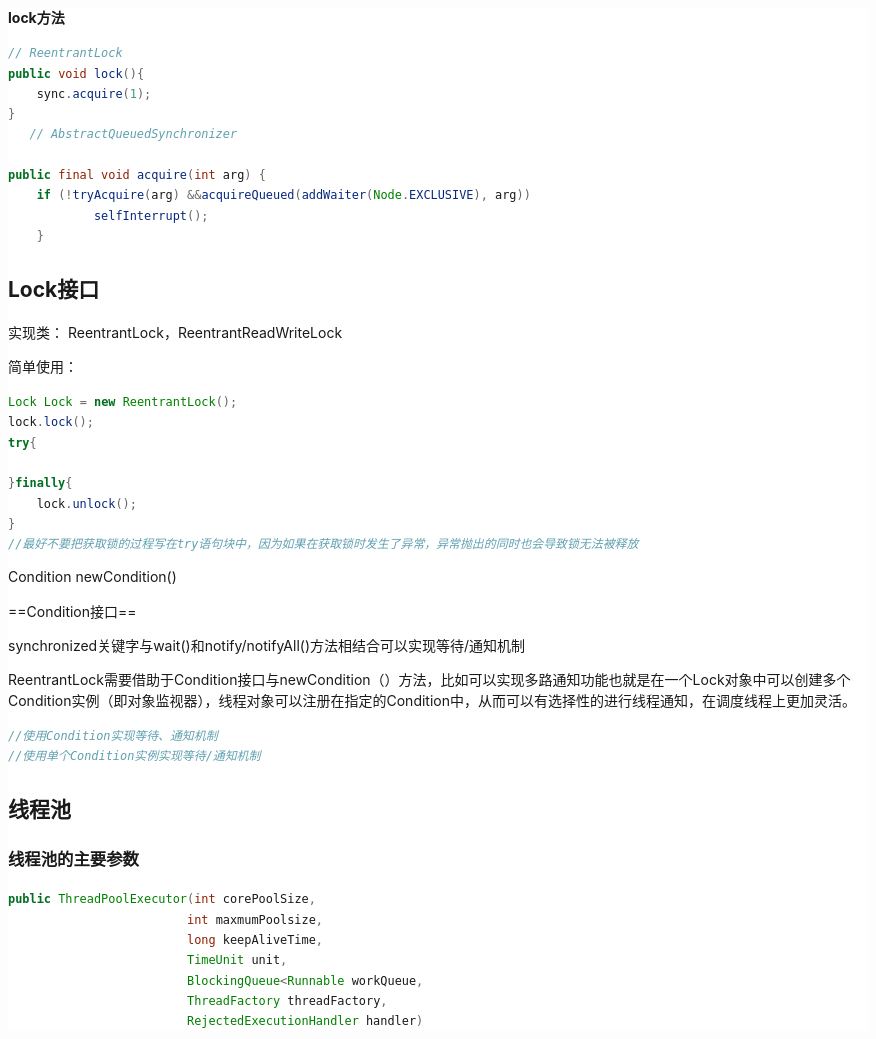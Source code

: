 **lock方法**

```java
// ReentrantLock
public void lock(){
    sync.acquire(1);
}
   // AbstractQueuedSynchronizer
    
public final void acquire(int arg) {
	if (!tryAcquire(arg) &&acquireQueued(addWaiter(Node.EXCLUSIVE), arg))
            selfInterrupt();
    }
```



## Lock接口

实现类： ReentrantLock，ReentrantReadWriteLock

简单使用：

```java
Lock Lock = new ReentrantLock();
lock.lock();
try{
    
}finally{
    lock.unlock();
}
//最好不要把获取锁的过程写在try语句块中，因为如果在获取锁时发生了异常，异常抛出的同时也会导致锁无法被释放
```

Condition newCondition()

==Condition接口==

synchronized关键字与wait()和notify/notifyAll()方法相结合可以实现等待/通知机制

ReentrantLock需要借助于Condition接口与newCondition（）方法，比如可以实现多路通知功能也就是在一个Lock对象中可以创建多个Condition实例（即对象监视器），线程对象可以注册在指定的Condition中，从而可以有选择性的进行线程通知，在调度线程上更加灵活。

```java
//使用Condition实现等待、通知机制
//使用单个Condition实例实现等待/通知机制

```

## 线程池

### 线程池的主要参数

```java
public ThreadPoolExecutor(int corePoolSize,
                         int maxmumPoolsize,
                         long keepAliveTime,
                         TimeUnit unit,
                         BlockingQueue<Runnable workQueue,
                         ThreadFactory threadFactory,
                         RejectedExecutionHandler handler) 
```
